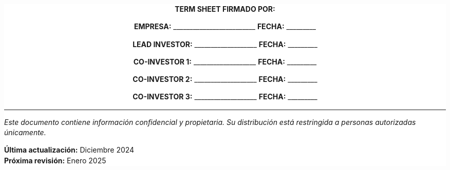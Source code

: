 
<div align="center">

**TERM SHEET FIRMADO POR:**

**EMPRESA:** _________________________ **FECHA:** _________

**LEAD INVESTOR:** ___________________ **FECHA:** _________

**CO-INVESTOR 1:** ___________________ **FECHA:** _________

**CO-INVESTOR 2:** ___________________ **FECHA:** _________

**CO-INVESTOR 3:** ___________________ **FECHA:** _________

</div>

---

*Este documento contiene información confidencial y propietaria. Su distribución está restringida a personas autorizadas únicamente.*

**Última actualización:** Diciembre 2024  
**Próxima revisión:** Enero 2025






